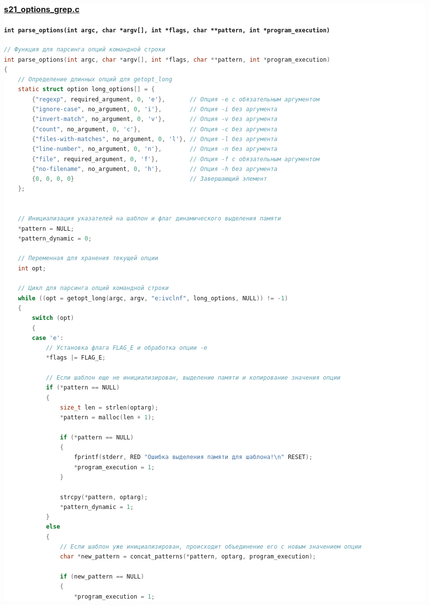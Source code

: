 
### [s21_options_grep.c](s21_options_grep.c)

#### `int parse_options(int argc, char *argv[], int *flags, char **pattern, int *program_execution)`

```C
// Функция для парсинга опций командной строки
int parse_options(int argc, char *argv[], int *flags, char **pattern, int *program_execution)
{
    // Определение длинных опций для getopt_long
    static struct option long_options[] = {
        {"regexp", required_argument, 0, 'e'},       // Опция -e с обязательным аргументом
        {"ignore-case", no_argument, 0, 'i'},        // Опция -i без аргумента
        {"invert-match", no_argument, 0, 'v'},       // Опция -v без аргумента
        {"count", no_argument, 0, 'c'},              // Опция -c без аргумента
        {"files-with-matches", no_argument, 0, 'l'}, // Опция -l без аргумента
        {"line-number", no_argument, 0, 'n'},        // Опция -n без аргумента
        {"file", required_argument, 0, 'f'},         // Опция -f с обязательным аргументом
        {"no-filename", no_argument, 0, 'h'},        // Опция -h без аргумента 
        {0, 0, 0, 0}                                 // Завершающий элемент
    };


    // Инициализация указателей на шаблон и флаг динамического выделения памяти
    *pattern = NULL;
    *pattern_dynamic = 0;

    // Переменная для хранения текущей опции
    int opt;

    // Цикл для парсинга опций командной строки
    while ((opt = getopt_long(argc, argv, "e:ivclnf", long_options, NULL)) != -1)
    {
        switch (opt)
        {
        case 'e':
            // Установка флага FLAG_E и обработка опции -e
            *flags |= FLAG_E;

            // Если шаблон еще не инициализирован, выделение памяти и копирование значения опции
            if (*pattern == NULL)
            {
                size_t len = strlen(optarg);
                *pattern = malloc(len + 1);

                if (*pattern == NULL)
                {
                    fprintf(stderr, RED "Ошибка выделения памяти для шаблона!\n" RESET);
                    *program_execution = 1;
                }

                strcpy(*pattern, optarg);
                *pattern_dynamic = 1;
            }
            else
            {
                // Если шаблон уже инициализирован, происходит объединение его с новым значением опции
                char *new_pattern = concat_patterns(*pattern, optarg, program_execution);

                if (new_pattern == NULL)
                {
                    *program_execution = 1;
```